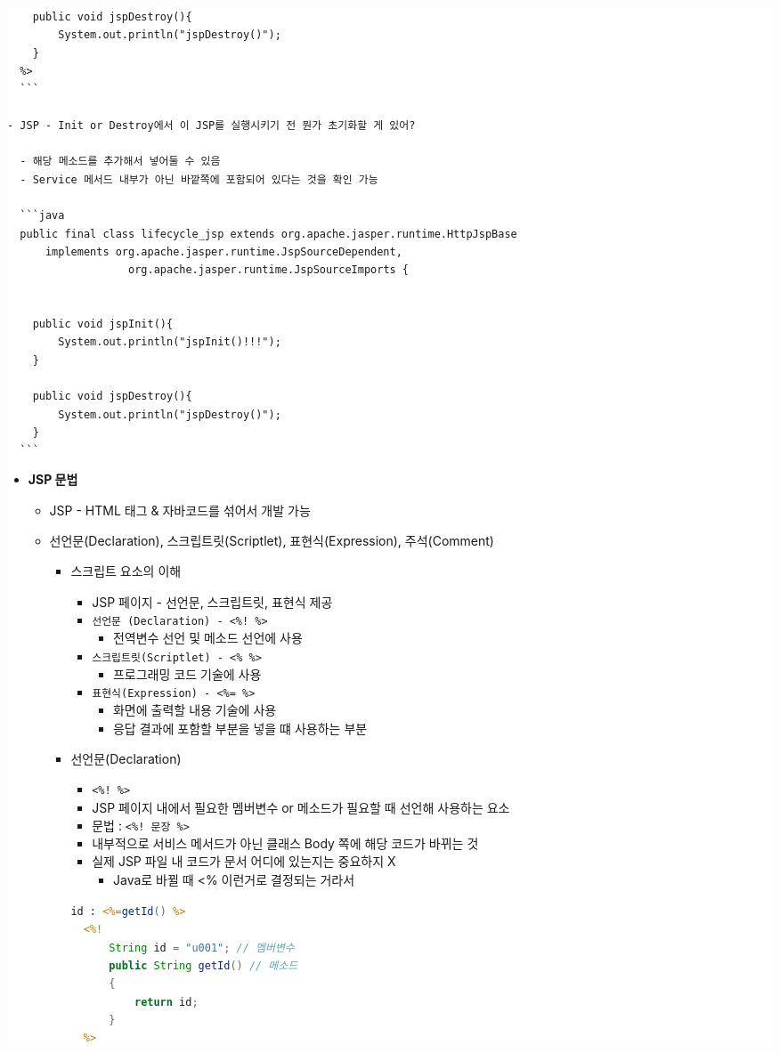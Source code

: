       	public void jspDestroy(){
      		System.out.println("jspDestroy()");
      	}
      %>
      ```

    - JSP - Init or Destroy에서 이 JSP를 실행시키기 전 뭔가 초기화할 게 있어?

      - 해당 메소드를 추가해서 넣어둘 수 있음 
      - Service 메서드 내부가 아닌 바깥쪽에 포함되어 있다는 것을 확인 가능

      ```java
      public final class lifecycle_jsp extends org.apache.jasper.runtime.HttpJspBase
          implements org.apache.jasper.runtime.JspSourceDependent,
                       org.apache.jasper.runtime.JspSourceImports {
      
      
      	public void jspInit(){
      		System.out.println("jspInit()!!!");
      	}
      
      	public void jspDestroy(){
      		System.out.println("jspDestroy()");
      	}
      ```

- **JSP 문법**

  - JSP - HTML 태그 & 자바코드를 섞어서 개발 가능 

  - 선언문(Declaration), 스크립트릿(Scriptlet), 표현식(Expression), 주석(Comment) 

    - 스크립트 요소의 이해 

      - JSP 페이지 - 선언문, 스크립트릿, 표현식 제공
      - `선언문 (Declaration) - <%! %>`
        - 전역변수 선언 및 메소드 선언에 사용
      - `스크립트릿(Scriptlet) - <% %>`
        - 프로그래밍 코드 기술에 사용
      - `표현식(Expression) - <%= %>` 
        - 화면에 출력할 내용 기술에 사용
        - 응답 결과에 포함할 부분을 넣을 떄 사용하는 부분

    - 선언문(Declaration)

      - `<%! %>`
      - JSP 페이지 내에서 필요한 멤버변수 or 메소드가 필요할 때 선언해 사용하는 요소
      - 문법 : `<%! 문장 %>`
      - 내부적으로 서비스 메서드가 아닌 클래스 Body 쪽에 해당 코드가 바뀌는 것
      - 실제 JSP 파일 내 코드가 문서 어디에 있는지는 중요하지 X
        - Java로 바뀔 때 <% 이런거로 결정되는 거라서

      ```jsp
      id : <%=getId() %>
      	<%!
      		String id = "u001"; // 멤버변수
      	    public String getId() // 메소드
      	    {
      	    	return id;
      	    }
      	%>
      ```
